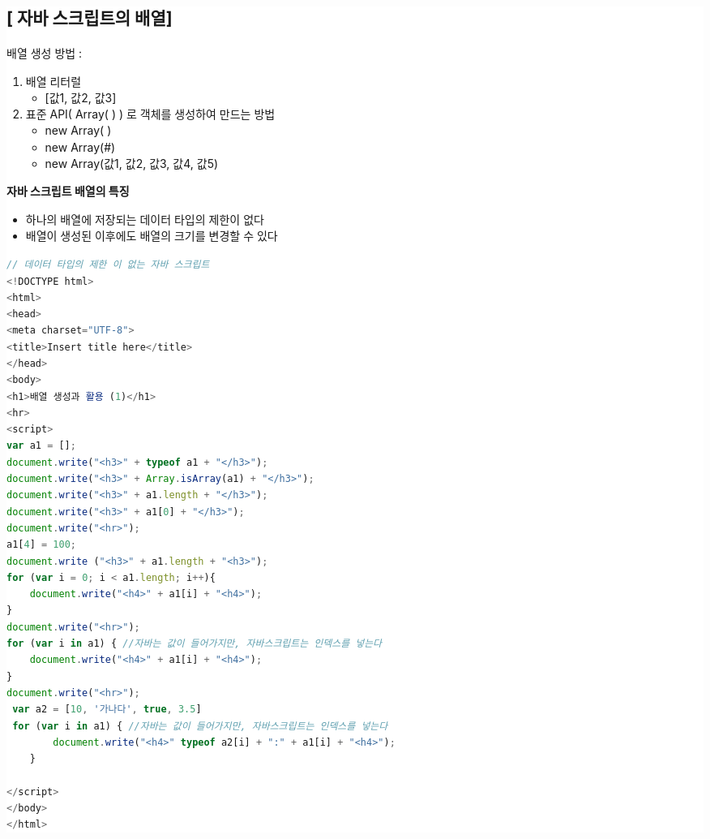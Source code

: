 ## [ 자바 스크립트의 배열]

배열 생성 방법 :

1. 배열 리터럴
   - [값1, 값2, 값3]
2. 표준 API( Array( ) ) 로 객체를 생성하여 만드는 방법
   - new Array( )
   - new Array(#)
   - new Array(값1, 값2, 값3, 값4, 값5)



**자바 스크립트 배열의 특징**

- 하나의 배열에 저장되는 데이터 타입의 제한이 없다
- 배열이 생성된 이후에도 배열의 크기를 변경할 수 있다

```javascript
// 데이터 타입의 제한 이 없는 자바 스크립트
<!DOCTYPE html>
<html>
<head>
<meta charset="UTF-8">
<title>Insert title here</title>
</head>
<body>
<h1>배열 생성과 활용 (1)</h1>
<hr>
<script>
var a1 = [];
document.write("<h3>" + typeof a1 + "</h3>");
document.write("<h3>" + Array.isArray(a1) + "</h3>");
document.write("<h3>" + a1.length + "</h3>");
document.write("<h3>" + a1[0] + "</h3>");
document.write("<hr>");
a1[4] = 100;
document.write ("<h3>" + a1.length + "<h3>");
for (var i = 0; i < a1.length; i++){
	document.write("<h4>" + a1[i] + "<h4>");	
}
document.write("<hr>");
for (var i in a1) { //자바는 값이 들어가지만, 자바스크립트는 인덱스를 넣는다
	document.write("<h4>" + a1[i] + "<h4>");
}
document.write("<hr>");
 var a2 = [10, '가나다', true, 3.5]
 for (var i in a1) { //자바는 값이 들어가지만, 자바스크립트는 인덱스를 넣는다
		document.write("<h4>" typeof a2[i] + ":" + a1[i] + "<h4>");
	}
 
</script>
</body>
</html>
```
